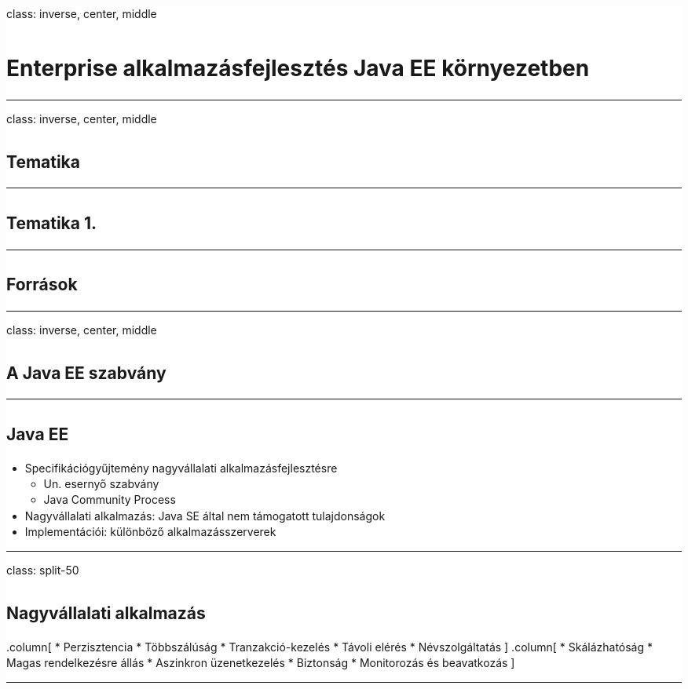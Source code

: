 class: inverse, center, middle

# Enterprise alkalmazásfejlesztés Java EE környezetben

---
class: inverse, center, middle


## Tematika

---

## Tematika 1.

---

## Források


---
class: inverse, center, middle



## A Java EE szabvány

---

## Java EE

* Specifikációgyűjtemény nagyvállalati alkalmazásfejlesztésre
  * Un. esernyő szabvány
  * Java Community Process
* Nagyvállalati alkalmazás: Java SE által nem támogatott tulajdonságok
* Implementációi: különböző alkalmazásszerverek

---

class: split-50

## Nagyvállalati alkalmazás

<div>
.column[
* Perzisztencia
* Többszálúság
* Tranzakció-kezelés
* Távoli elérés
* Névszolgáltatás
]
.column[
* Skálázhatóság
* Magas rendelkezésre állás
* Aszinkron üzenetkezelés
* Biztonság
* Monitorozás és beavatkozás
]
</div>

---